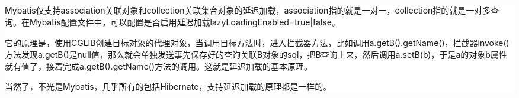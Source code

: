 Mybatis仅支持association关联对象和collection关联集合对象的延迟加载，association指的就是一对一，collection指的就是一对多查询。在Mybatis配置文件中，可以配置是否启用延迟加载lazyLoadingEnabled=true|false。

它的原理是，使用CGLIB创建目标对象的代理对象，当调用目标方法时，进入拦截器方法，比如调用a.getB().getName()，拦截器invoke()方法发现a.getB()是null值，那么就会单独发送事先保存好的查询关联B对象的sql，把B查询上来，然后调用a.setB(b)，于是a的对象b属性就有值了，接着完成a.getB().getName()方法的调用。这就是延迟加载的基本原理。

当然了，不光是Mybatis，几乎所有的包括Hibernate，支持延迟加载的原理都是一样的。

